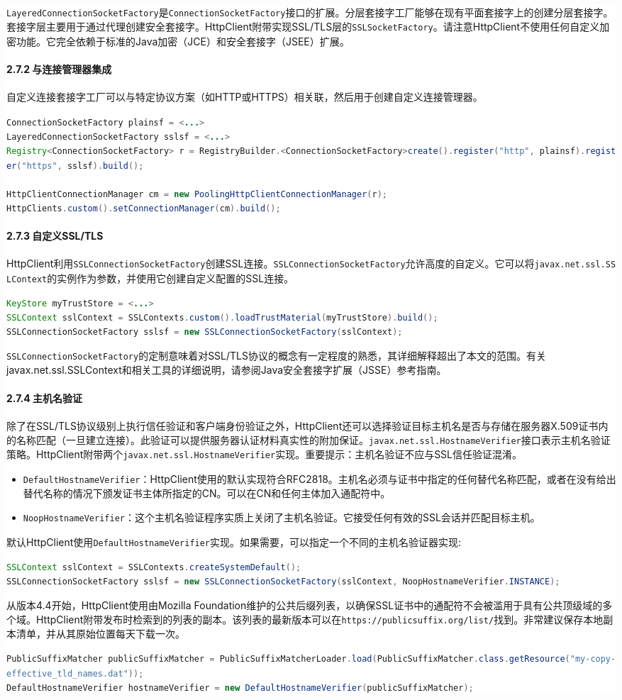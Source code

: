 `LayeredConnectionSocketFactory`是`ConnectionSocketFactory`接口的扩展。分层套接字工厂能够在现有平面套接字上的创建分层套接字。套接字层主要用于通过代理创建安全套接字。HttpClient附带实现SSL/TLS层的`SSLSocketFactory`。请注意HttpClient不使用任何自定义加密功能。它完全依赖于标准的Java加密（JCE）和安全套接字（JSEE）扩展。

#### 2.7.2 与连接管理器集成

自定义连接套接字工厂可以与特定协议方案（如HTTP或HTTPS）相关联，然后用于创建自定义连接管理器。

```java
ConnectionSocketFactory plainsf = <...>
LayeredConnectionSocketFactory sslsf = <...>
Registry<ConnectionSocketFactory> r = RegistryBuilder.<ConnectionSocketFactory>create().register("http", plainsf).register("https", sslsf).build();

HttpClientConnectionManager cm = new PoolingHttpClientConnectionManager(r);
HttpClients.custom().setConnectionManager(cm).build();
```

#### 2.7.3 自定义SSL/TLS

HttpClient利用`SSLConnectionSocketFactory`创建SSL连接。`SSLConnectionSocketFactory`允许高度的自定义。它可以将`javax.net.ssl.SSLContext`的实例作为参数，并使用它创建自定义配置的SSL连接。

```java
KeyStore myTrustStore = <...>
SSLContext sslContext = SSLContexts.custom().loadTrustMaterial(myTrustStore).build();
SSLConnectionSocketFactory sslsf = new SSLConnectionSocketFactory(sslContext);
```

`SSLConnectionSocketFactory`的定制意味着对SSL/TLS协议的概念有一定程度的熟悉，其详细解释超出了本文的范围。有关javax.net.ssl.SSLContext和相关工具的详细说明，请参阅Java安全套接字扩展（JSSE）参考指南。

#### 2.7.4 主机名验证

除了在SSL/TLS协议级别上执行信任验证和客户端身份验证之外，HttpClient还可以选择验证目标主机名是否与存储在服务器X.509证书内的名称匹配（一旦建立连接）。此验证可以提供服务器认证材料真实性的附加保证。`javax.net.ssl.HostnameVerifier`接口表示主机名验证策略。HttpClient附带两个`javax.net.ssl.HostnameVerifier`实现。重要提示：主机名验证不应与SSL信任验证混淆。

- `DefaultHostnameVerifier`：HttpClient使用的默认实现符合RFC2818。主机名必须与证书中指定的任何替代名称匹配，或者在没有给出替代名称的情况下颁发证书主体所指定的CN。可以在CN和任何主体加入通配符中。

- `NoopH​​ostnameVerifier`：这个主机名验证程序实质上关闭了主机名验证。它接受任何有效的SSL会话并匹配目标主机。

默认HttpClient使用`DefaultHostnameVerifier`实现。如果需要，可以指定一个不同的主机名验证器实现:

```java
SSLContext sslContext = SSLContexts.createSystemDefault();
SSLConnectionSocketFactory sslsf = new SSLConnectionSocketFactory(sslContext, NoopHostnameVerifier.INSTANCE);
```

从版本4.4开始，HttpClient使用由Mozilla Foundation维护的公共后缀列表，以确保SSL证书中的通配符不会被滥用于具有公共顶级域的多个域。HttpClient附带发布时检索到的列表的副本。该列表的最新版本可以在`https://publicsuffix.org/list/`找到。非常建议保存本地副本清单，并从其原始位置每天下载一次。

```java
PublicSuffixMatcher publicSuffixMatcher = PublicSuffixMatcherLoader.load(PublicSuffixMatcher.class.getResource("my-copy-effective_tld_names.dat"));
DefaultHostnameVerifier hostnameVerifier = new DefaultHostnameVerifier(publicSuffixMatcher);
```
